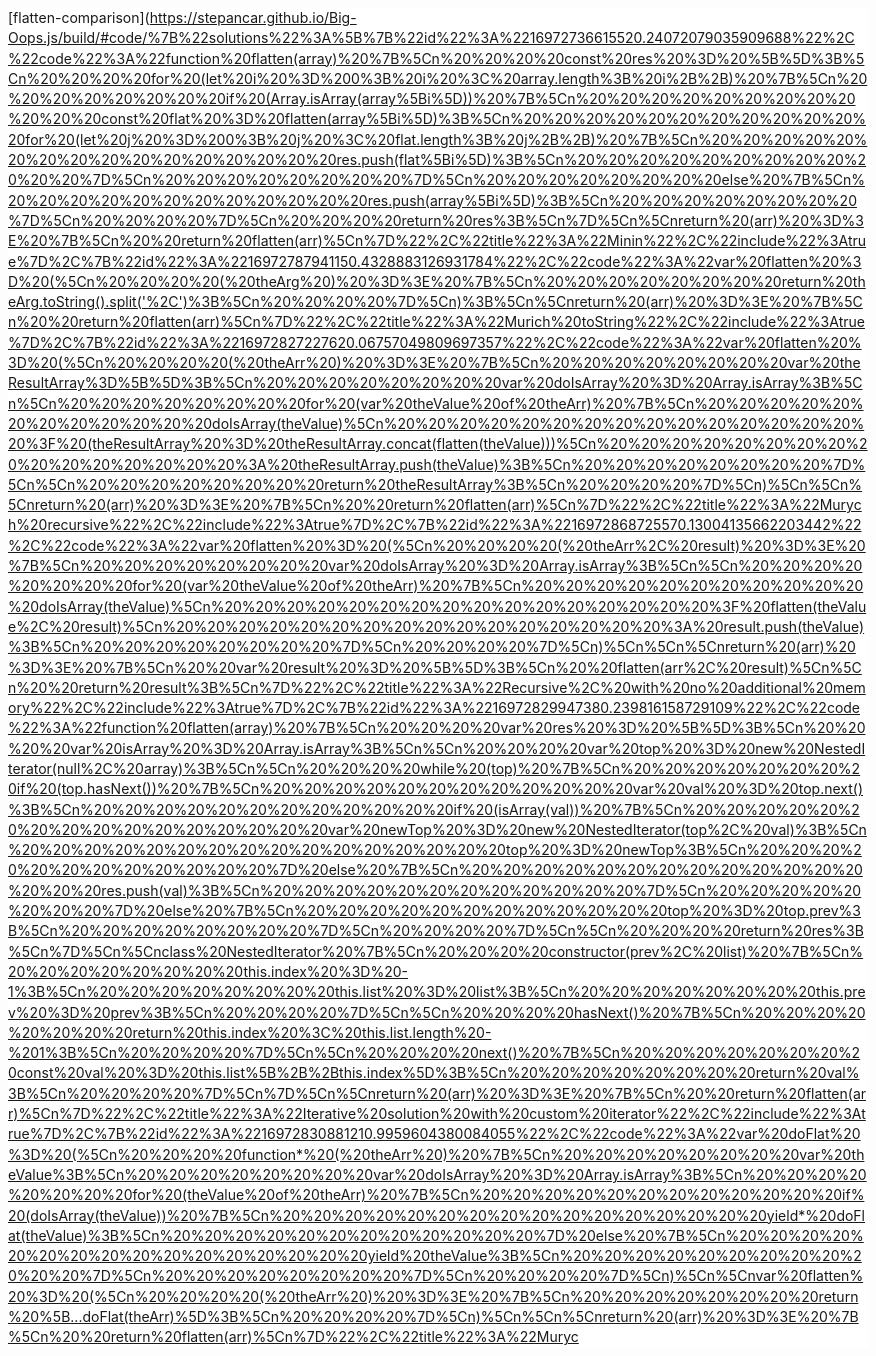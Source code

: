 [flatten-comparison](https://stepancar.github.io/Big-Oops.js/build/#code/%7B%22solutions%22%3A%5B%7B%22id%22%3A%2216972736615520.24072079035909688%22%2C%22code%22%3A%22function%20flatten(array)%20%7B%5Cn%20%20%20%20const%20res%20%3D%20%5B%5D%3B%5Cn%20%20%20%20for%20(let%20i%20%3D%200%3B%20i%20%3C%20array.length%3B%20i%2B%2B)%20%7B%5Cn%20%20%20%20%20%20%20%20if%20(Array.isArray(array%5Bi%5D))%20%7B%5Cn%20%20%20%20%20%20%20%20%20%20%20%20const%20flat%20%3D%20flatten(array%5Bi%5D)%3B%5Cn%20%20%20%20%20%20%20%20%20%20%20%20for%20(let%20j%20%3D%200%3B%20j%20%3C%20flat.length%3B%20j%2B%2B)%20%7B%5Cn%20%20%20%20%20%20%20%20%20%20%20%20%20%20%20%20res.push(flat%5Bi%5D)%3B%5Cn%20%20%20%20%20%20%20%20%20%20%20%20%7D%5Cn%20%20%20%20%20%20%20%20%7D%5Cn%20%20%20%20%20%20%20%20else%20%7B%5Cn%20%20%20%20%20%20%20%20%20%20%20%20res.push(array%5Bi%5D)%3B%5Cn%20%20%20%20%20%20%20%20%7D%5Cn%20%20%20%20%7D%5Cn%20%20%20%20return%20res%3B%5Cn%7D%5Cn%5Cnreturn%20(arr)%20%3D%3E%20%7B%5Cn%20%20return%20flatten(arr)%5Cn%7D%22%2C%22title%22%3A%22Minin%22%2C%22include%22%3Atrue%7D%2C%7B%22id%22%3A%2216972787941150.4328883126931784%22%2C%22code%22%3A%22var%20flatten%20%3D%20(%5Cn%20%20%20%20(%20theArg%20)%20%3D%3E%20%7B%5Cn%20%20%20%20%20%20%20%20return%20theArg.toString().split('%2C')%3B%5Cn%20%20%20%20%7D%5Cn)%3B%5Cn%5Cnreturn%20(arr)%20%3D%3E%20%7B%5Cn%20%20return%20flatten(arr)%5Cn%7D%22%2C%22title%22%3A%22Murich%20toString%22%2C%22include%22%3Atrue%7D%2C%7B%22id%22%3A%2216972827227620.06757049809697357%22%2C%22code%22%3A%22var%20flatten%20%3D%20(%5Cn%20%20%20%20(%20theArr%20)%20%3D%3E%20%7B%5Cn%20%20%20%20%20%20%20%20var%20theResultArray%3D%5B%5D%3B%5Cn%20%20%20%20%20%20%20%20var%20doIsArray%20%3D%20Array.isArray%3B%5Cn%5Cn%20%20%20%20%20%20%20%20for%20(var%20theValue%20of%20theArr)%20%7B%5Cn%20%20%20%20%20%20%20%20%20%20%20%20doIsArray(theValue)%5Cn%20%20%20%20%20%20%20%20%20%20%20%20%20%20%20%20%3F%20(theResultArray%20%3D%20theResultArray.concat(flatten(theValue)))%5Cn%20%20%20%20%20%20%20%20%20%20%20%20%20%20%20%20%3A%20theResultArray.push(theValue)%3B%5Cn%20%20%20%20%20%20%20%20%7D%5Cn%5Cn%20%20%20%20%20%20%20%20return%20theResultArray%3B%5Cn%20%20%20%20%7D%5Cn)%5Cn%5Cn%5Cnreturn%20(arr)%20%3D%3E%20%7B%5Cn%20%20return%20flatten(arr)%5Cn%7D%22%2C%22title%22%3A%22Murych%20recursive%22%2C%22include%22%3Atrue%7D%2C%7B%22id%22%3A%2216972868725570.13004135662203442%22%2C%22code%22%3A%22var%20flatten%20%3D%20(%5Cn%20%20%20%20(%20theArr%2C%20result)%20%3D%3E%20%7B%5Cn%20%20%20%20%20%20%20%20var%20doIsArray%20%3D%20Array.isArray%3B%5Cn%5Cn%20%20%20%20%20%20%20%20for%20(var%20theValue%20of%20theArr)%20%7B%5Cn%20%20%20%20%20%20%20%20%20%20%20%20doIsArray(theValue)%5Cn%20%20%20%20%20%20%20%20%20%20%20%20%20%20%20%20%3F%20flatten(theValue%2C%20result)%5Cn%20%20%20%20%20%20%20%20%20%20%20%20%20%20%20%20%3A%20result.push(theValue)%3B%5Cn%20%20%20%20%20%20%20%20%7D%5Cn%20%20%20%20%7D%5Cn)%5Cn%5Cn%5Cnreturn%20(arr)%20%3D%3E%20%7B%5Cn%20%20var%20result%20%3D%20%5B%5D%3B%5Cn%20%20flatten(arr%2C%20result)%5Cn%5Cn%20%20return%20result%3B%5Cn%7D%22%2C%22title%22%3A%22Recursive%2C%20with%20no%20additional%20memory%22%2C%22include%22%3Atrue%7D%2C%7B%22id%22%3A%2216972829947380.239816158729109%22%2C%22code%22%3A%22function%20flatten(array)%20%7B%5Cn%20%20%20%20var%20res%20%3D%20%5B%5D%3B%5Cn%20%20%20%20var%20isArray%20%3D%20Array.isArray%3B%5Cn%5Cn%20%20%20%20var%20top%20%3D%20new%20NestedIterator(null%2C%20array)%3B%5Cn%5Cn%20%20%20%20while%20(top)%20%7B%5Cn%20%20%20%20%20%20%20%20if%20(top.hasNext())%20%7B%5Cn%20%20%20%20%20%20%20%20%20%20%20%20var%20val%20%3D%20top.next()%3B%5Cn%20%20%20%20%20%20%20%20%20%20%20%20if%20(isArray(val))%20%7B%5Cn%20%20%20%20%20%20%20%20%20%20%20%20%20%20%20%20var%20newTop%20%3D%20new%20NestedIterator(top%2C%20val)%3B%5Cn%20%20%20%20%20%20%20%20%20%20%20%20%20%20%20%20top%20%3D%20newTop%3B%5Cn%20%20%20%20%20%20%20%20%20%20%20%20%7D%20else%20%7B%5Cn%20%20%20%20%20%20%20%20%20%20%20%20%20%20%20%20res.push(val)%3B%5Cn%20%20%20%20%20%20%20%20%20%20%20%20%7D%5Cn%20%20%20%20%20%20%20%20%7D%20else%20%7B%5Cn%20%20%20%20%20%20%20%20%20%20%20%20top%20%3D%20top.prev%3B%5Cn%20%20%20%20%20%20%20%20%7D%5Cn%20%20%20%20%7D%5Cn%5Cn%20%20%20%20return%20res%3B%5Cn%7D%5Cn%5Cnclass%20NestedIterator%20%7B%5Cn%20%20%20%20constructor(prev%2C%20list)%20%7B%5Cn%20%20%20%20%20%20%20%20this.index%20%3D%20-1%3B%5Cn%20%20%20%20%20%20%20%20this.list%20%3D%20list%3B%5Cn%20%20%20%20%20%20%20%20this.prev%20%3D%20prev%3B%5Cn%20%20%20%20%7D%5Cn%5Cn%20%20%20%20hasNext()%20%7B%5Cn%20%20%20%20%20%20%20%20return%20this.index%20%3C%20this.list.length%20-%201%3B%5Cn%20%20%20%20%7D%5Cn%5Cn%20%20%20%20next()%20%7B%5Cn%20%20%20%20%20%20%20%20const%20val%20%3D%20this.list%5B%2B%2Bthis.index%5D%3B%5Cn%20%20%20%20%20%20%20%20return%20val%3B%5Cn%20%20%20%20%7D%5Cn%7D%5Cn%5Cnreturn%20(arr)%20%3D%3E%20%7B%5Cn%20%20return%20flatten(arr)%5Cn%7D%22%2C%22title%22%3A%22Iterative%20solution%20with%20custom%20iterator%22%2C%22include%22%3Atrue%7D%2C%7B%22id%22%3A%2216972830881210.9959604380084055%22%2C%22code%22%3A%22var%20doFlat%20%3D%20(%5Cn%20%20%20%20function*%20(%20theArr%20)%20%7B%5Cn%20%20%20%20%20%20%20%20var%20theValue%3B%5Cn%20%20%20%20%20%20%20%20var%20doIsArray%20%3D%20Array.isArray%3B%5Cn%20%20%20%20%20%20%20%20for%20(theValue%20of%20theArr)%20%7B%5Cn%20%20%20%20%20%20%20%20%20%20%20%20if%20(doIsArray(theValue))%20%7B%5Cn%20%20%20%20%20%20%20%20%20%20%20%20%20%20%20%20yield*%20doFlat(theValue)%3B%5Cn%20%20%20%20%20%20%20%20%20%20%20%20%7D%20else%20%7B%5Cn%20%20%20%20%20%20%20%20%20%20%20%20%20%20%20%20yield%20theValue%3B%5Cn%20%20%20%20%20%20%20%20%20%20%20%20%7D%5Cn%20%20%20%20%20%20%20%20%7D%5Cn%20%20%20%20%7D%5Cn)%5Cn%5Cnvar%20flatten%20%3D%20(%5Cn%20%20%20%20(%20theArr%20)%20%3D%3E%20%7B%5Cn%20%20%20%20%20%20%20%20return%20%5B...doFlat(theArr)%5D%3B%5Cn%20%20%20%20%7D%5Cn)%5Cn%5Cn%5Cnreturn%20(arr)%20%3D%3E%20%7B%5Cn%20%20return%20flatten(arr)%5Cn%7D%22%2C%22title%22%3A%22Muryc
